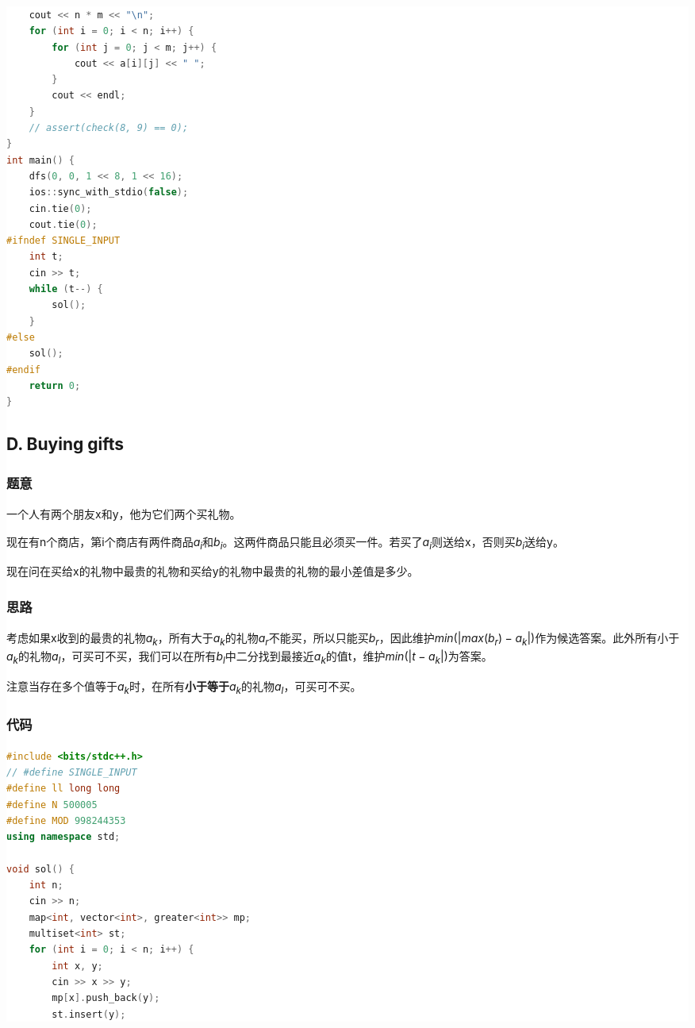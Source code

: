 ```cpp
    cout << n * m << "\n";
    for (int i = 0; i < n; i++) {
        for (int j = 0; j < m; j++) {
            cout << a[i][j] << " ";
        }
        cout << endl;
    }
    // assert(check(8, 9) == 0);
}
int main() {
    dfs(0, 0, 1 << 8, 1 << 16);
    ios::sync_with_stdio(false);
    cin.tie(0);
    cout.tie(0);
#ifndef SINGLE_INPUT
    int t;
    cin >> t;
    while (t--) {
        sol();
    }
#else
    sol();
#endif
    return 0;
}
```

## D. Buying gifts

### 题意

一个人有两个朋友x和y，他为它们两个买礼物。

现在有n个商店，第i个商店有两件商品$a_i$和$b_i$。这两件商品只能且必须买一件。若买了$a_i$则送给x，否则买$b_i$送给y。

现在问在买给x的礼物中最贵的礼物和买给y的礼物中最贵的礼物的最小差值是多少。

### 思路

考虑如果x收到的最贵的礼物$a_k$，所有大于$a_k$的礼物$a_r$不能买，所以只能买$b_r$，因此维护$min(|max(b_r)-a_k|)$作为候选答案。此外所有小于$a_k$的礼物$a_l$，可买可不买，我们可以在所有$b_l$中二分找到最接近$a_k$的值t，维护$min(|t-a_k|)$为答案。

注意当存在多个值等于$a_k$时，在所有**小于等于**$a_k$的礼物$a_l$，可买可不买。

### 代码

```cpp
#include <bits/stdc++.h>
// #define SINGLE_INPUT
#define ll long long
#define N 500005
#define MOD 998244353
using namespace std;

void sol() {
    int n;
    cin >> n;
    map<int, vector<int>, greater<int>> mp;
    multiset<int> st;
    for (int i = 0; i < n; i++) {
        int x, y;
        cin >> x >> y;
        mp[x].push_back(y);
        st.insert(y);
```